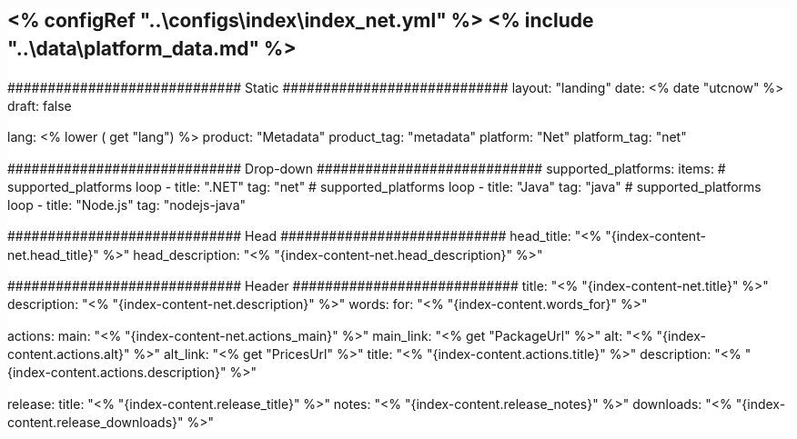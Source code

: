 <% configRef "..\\configs\\index\\index_net.yml" %>
<% include "..\\data\\platform_data.md" %>
---
############################# Static ############################
layout: "landing"
date: <% date "utcnow" %>
draft: false

lang: <% lower ( get "lang") %>
product: "Metadata"
product_tag: "metadata"
platform: "Net"
platform_tag: "net"

############################# Drop-down ############################
supported_platforms:
  items:
    # supported_platforms loop
    - title: ".NET"
      tag: "net"
    # supported_platforms loop
    - title: "Java"
      tag: "java"
    # supported_platforms loop
    - title: "Node.js"
      tag: "nodejs-java"

############################# Head ############################
head_title: "<% "{index-content-net.head_title}" %>"
head_description: "<% "{index-content-net.head_description}" %>"

############################# Header ############################
title: "<% "{index-content-net.title}" %>"
description: "<% "{index-content-net.description}" %>"
words:
  for: "<% "{index-content.words_for}" %>"

actions:
  main: "<% "{index-content-net.actions_main}" %>"
  main_link: "<% get "PackageUrl" %>"
  alt: "<% "{index-content.actions.alt}" %>"
  alt_link: "<% get "PricesUrl" %>"
  title: "<% "{index-content.actions.title}" %>"
  description: "<% "{index-content.actions.description}" %>"

release:
  title: "<% "{index-content.release_title}" %>"
  notes: "<% "{index-content.release_notes}" %>"
  downloads: "<% "{index-content.release_downloads}" %>"
